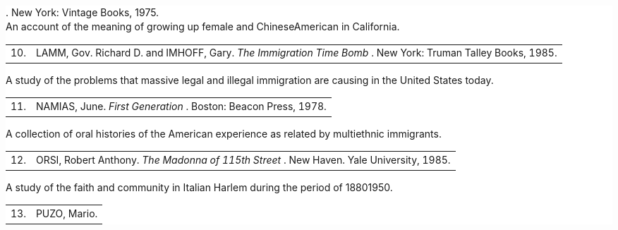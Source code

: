 </i>
. New York: Vintage Books, 1975.
</td>
</tr>
</table>
<dt>
An account of the meaning of growing up female and ChineseAmerican in California.
<table border="0">
<tr>
<td>
10.
</td>
<td>
LAMM, Gov. Richard D. and IMHOFF, Gary.
<i>
The Immigration Time Bomb
</i>
. New York: Truman Talley Books, 1985.
</td>
</tr>
</table>
<dt>
A study of the problems that massive legal and illegal immigration are causing in the United States today.
<table border="0">
<tr>
<td>
11.
</td>
<td>
NAMIAS, June.
<i>
First Generation
</i>
. Boston: Beacon Press, 1978.
</td>
</tr>
</table>
<dt>
A collection of oral histories of the American experience as related by multiethnic immigrants.
<table border="0">
<tr>
<td>
12.
</td>
<td>
ORSI, Robert Anthony.
<i>
The Madonna of 115th Street
</i>
. New Haven. Yale University, 1985.
</td>
</tr>
</table>
<dt>
A study of the faith and community in Italian Harlem during the period of 18801950.
<table border="0">
<tr>
<td>
13.
</td>
<td>
PUZO, Mario.
<i>